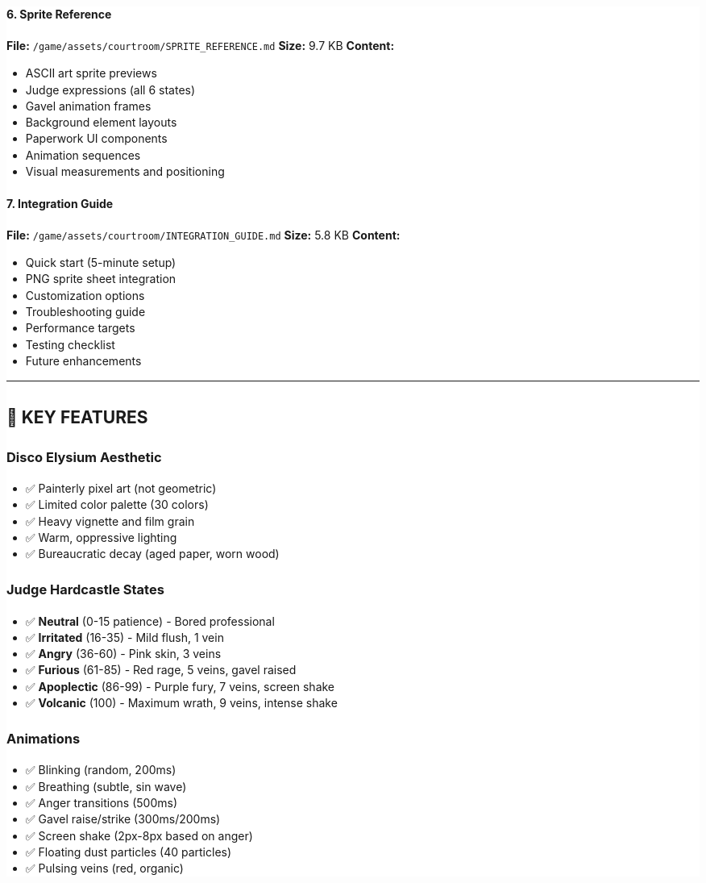 #### 6. Sprite Reference
**File:** `/game/assets/courtroom/SPRITE_REFERENCE.md`
**Size:** 9.7 KB
**Content:**
- ASCII art sprite previews
- Judge expressions (all 6 states)
- Gavel animation frames
- Background element layouts
- Paperwork UI components
- Animation sequences
- Visual measurements and positioning

#### 7. Integration Guide
**File:** `/game/assets/courtroom/INTEGRATION_GUIDE.md`
**Size:** 5.8 KB
**Content:**
- Quick start (5-minute setup)
- PNG sprite sheet integration
- Customization options
- Troubleshooting guide
- Performance targets
- Testing checklist
- Future enhancements

---

## 🎯 KEY FEATURES

### Disco Elysium Aesthetic
- ✅ Painterly pixel art (not geometric)
- ✅ Limited color palette (30 colors)
- ✅ Heavy vignette and film grain
- ✅ Warm, oppressive lighting
- ✅ Bureaucratic decay (aged paper, worn wood)

### Judge Hardcastle States
- ✅ **Neutral** (0-15 patience) - Bored professional
- ✅ **Irritated** (16-35) - Mild flush, 1 vein
- ✅ **Angry** (36-60) - Pink skin, 3 veins
- ✅ **Furious** (61-85) - Red rage, 5 veins, gavel raised
- ✅ **Apoplectic** (86-99) - Purple fury, 7 veins, screen shake
- ✅ **Volcanic** (100) - Maximum wrath, 9 veins, intense shake

### Animations
- ✅ Blinking (random, 200ms)
- ✅ Breathing (subtle, sin wave)
- ✅ Anger transitions (500ms)
- ✅ Gavel raise/strike (300ms/200ms)
- ✅ Screen shake (2px-8px based on anger)
- ✅ Floating dust particles (40 particles)
- ✅ Pulsing veins (red, organic)
